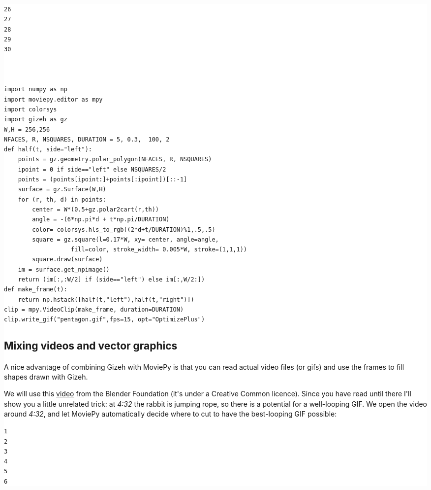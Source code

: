    26
    27
    28
    29
    30
    
    
    
    import numpy as np
    import moviepy.editor as mpy
    import colorsys
    import gizeh as gz
    W,H = 256,256
    NFACES, R, NSQUARES, DURATION = 5, 0.3,  100, 2
    def half(t, side="left"):
        points = gz.geometry.polar_polygon(NFACES, R, NSQUARES)
        ipoint = 0 if side=="left" else NSQUARES/2
        points = (points[ipoint:]+points[:ipoint])[::-1]
        surface = gz.Surface(W,H)
        for (r, th, d) in points:
            center = W*(0.5+gz.polar2cart(r,th))
            angle = -(6*np.pi*d + t*np.pi/DURATION)
            color= colorsys.hls_to_rgb((2*d+t/DURATION)%1,.5,.5)
            square = gz.square(l=0.17*W, xy= center, angle=angle,
                       fill=color, stroke_width= 0.005*W, stroke=(1,1,1))
            square.draw(surface)
        im = surface.get_npimage()
        return (im[:,:W/2] if (side=="left") else im[:,W/2:])
    def make_frame(t):
        return np.hstack([half(t,"left"),half(t,"right")])
    clip = mpy.VideoClip(make_frame, duration=DURATION)
    clip.write_gif("pentagon.gif",fps=15, opt="OptimizePlus")
    

## Mixing videos and vector graphics

A nice advantage of combining Gizeh with MoviePy is that you can read actual video files (or gifs) and use the frames to fill shapes drawn with Gizeh.

We will use this [video](https://www.youtube.com/watch?v=t4gjl-uwUHc) from the Blender Foundation (it's under a Creative Common licence). Since you have read until there I'll show you a little unrelated trick: at _4:32_ the rabbit is jumping rope, so there is a potential for a well-looping GIF. We open the video around _4:32_, and let MoviePy automatically decide where to cut to have the best-looping GIF possible:
    
    
    1
    2
    3
    4
    5
    6
    
    
    